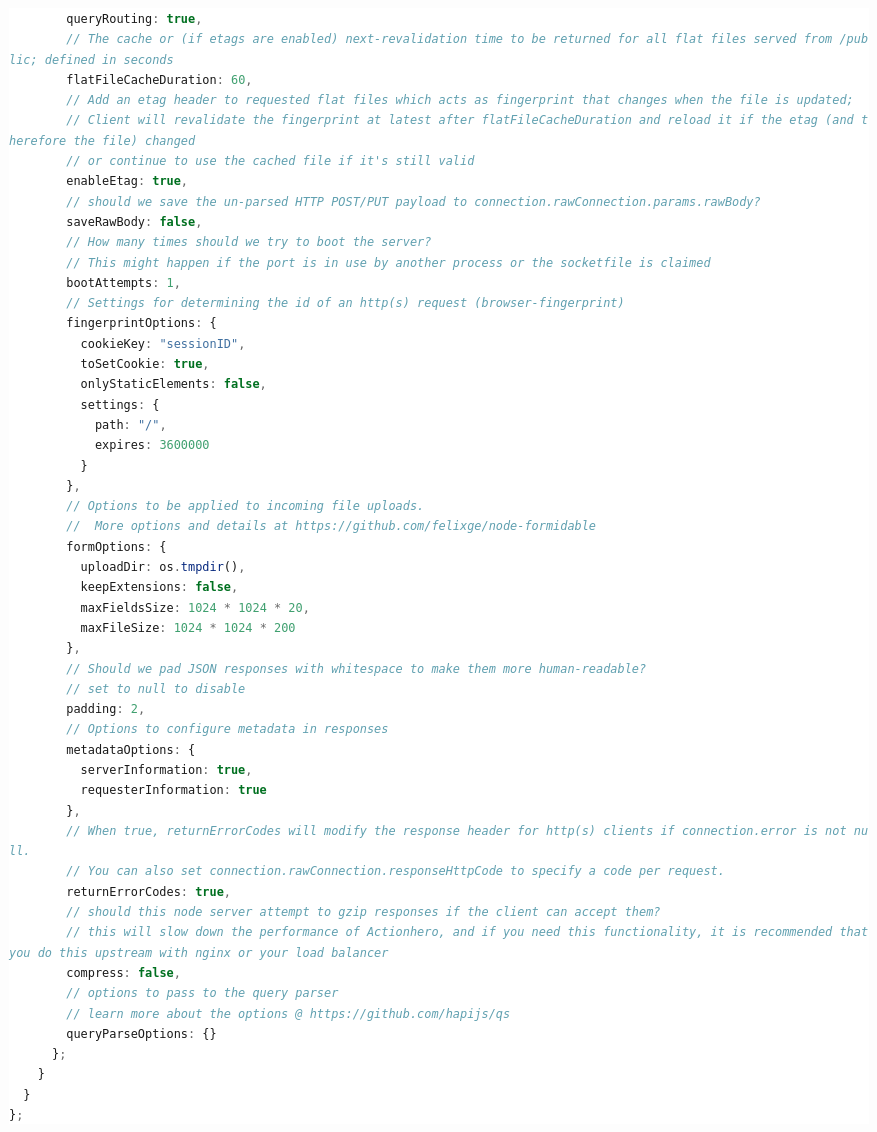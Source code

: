 ```ts
        queryRouting: true,
        // The cache or (if etags are enabled) next-revalidation time to be returned for all flat files served from /public; defined in seconds
        flatFileCacheDuration: 60,
        // Add an etag header to requested flat files which acts as fingerprint that changes when the file is updated;
        // Client will revalidate the fingerprint at latest after flatFileCacheDuration and reload it if the etag (and therefore the file) changed
        // or continue to use the cached file if it's still valid
        enableEtag: true,
        // should we save the un-parsed HTTP POST/PUT payload to connection.rawConnection.params.rawBody?
        saveRawBody: false,
        // How many times should we try to boot the server?
        // This might happen if the port is in use by another process or the socketfile is claimed
        bootAttempts: 1,
        // Settings for determining the id of an http(s) request (browser-fingerprint)
        fingerprintOptions: {
          cookieKey: "sessionID",
          toSetCookie: true,
          onlyStaticElements: false,
          settings: {
            path: "/",
            expires: 3600000
          }
        },
        // Options to be applied to incoming file uploads.
        //  More options and details at https://github.com/felixge/node-formidable
        formOptions: {
          uploadDir: os.tmpdir(),
          keepExtensions: false,
          maxFieldsSize: 1024 * 1024 * 20,
          maxFileSize: 1024 * 1024 * 200
        },
        // Should we pad JSON responses with whitespace to make them more human-readable?
        // set to null to disable
        padding: 2,
        // Options to configure metadata in responses
        metadataOptions: {
          serverInformation: true,
          requesterInformation: true
        },
        // When true, returnErrorCodes will modify the response header for http(s) clients if connection.error is not null.
        // You can also set connection.rawConnection.responseHttpCode to specify a code per request.
        returnErrorCodes: true,
        // should this node server attempt to gzip responses if the client can accept them?
        // this will slow down the performance of Actionhero, and if you need this functionality, it is recommended that you do this upstream with nginx or your load balancer
        compress: false,
        // options to pass to the query parser
        // learn more about the options @ https://github.com/hapijs/qs
        queryParseOptions: {}
      };
    }
  }
};
```

